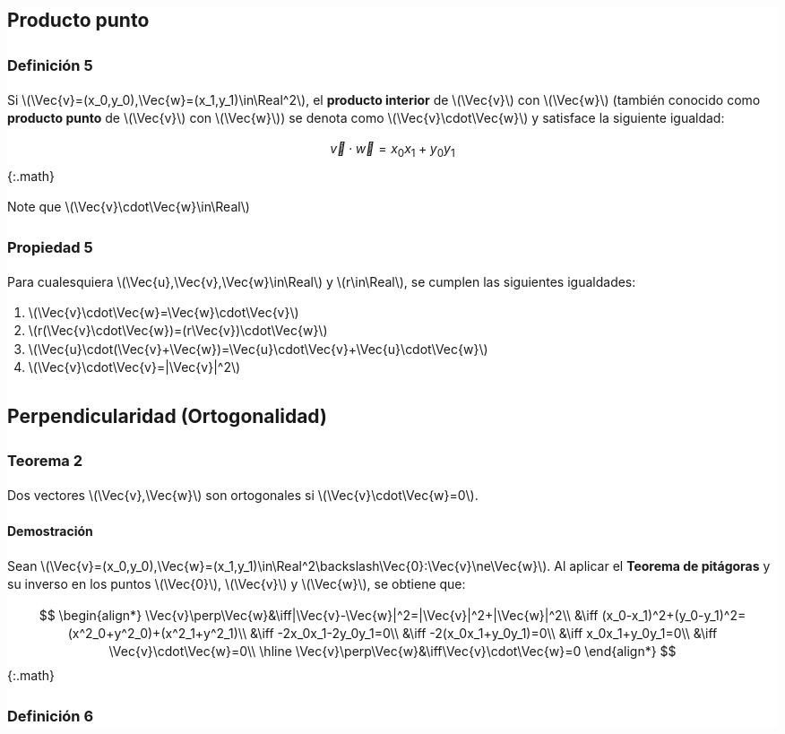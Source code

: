 ## Producto punto

### Definición&nbsp;<span class="deg-sitio deg-sitio-texto">5</span>

Si \\(\Vec{v}=(x_0,y_0),\Vec{w}=(x_1,y_1)\in\Real^2\\), el **producto interior** de \\(\Vec{v}\\) con \\(\Vec{w}\\) (también conocido como **producto punto** de \\(\Vec{v}\\) con \\(\Vec{w}\\)) se denota como \\(\Vec{v}\cdot\Vec{w}\\) y satisface la siguiente igualdad:

$$\Vec{v}\cdot\Vec{w}=x_0x_1+y_0y_1$${:.math}

Note que \\(\Vec{v}\cdot\Vec{w}\in\Real\\)

### Propiedad&nbsp;<span class="deg-sitio deg-sitio-texto">5</span>

Para cualesquiera \\(\Vec{u},\Vec{v},\Vec{w}\in\Real\\) y \\(r\in\Real\\), se cumplen las siguientes igualdades:

1. \\(\Vec{v}\cdot\Vec{w}=\Vec{w}\cdot\Vec{v}\\)
2. \\(r(\Vec{v}\cdot\Vec{w})=(r\Vec{v})\cdot\Vec{w}\\)
3. \\(\Vec{u}\cdot(\Vec{v}+\Vec{w})=\Vec{u}\cdot\Vec{v}+\Vec{u}\cdot\Vec{w}\\)
4. \\(\Vec{v}\cdot\Vec{v}=\|\Vec{v}\|^2\\)

## Perpendicularidad (Ortogonalidad)

### Teorema&nbsp;<span class="deg-sitio deg-sitio-texto">2</span>

Dos vectores \\(\Vec{v},\Vec{w}\\) son ortogonales si \\(\Vec{v}\cdot\Vec{w}=0\\).

#### Demostración

Sean \\(\Vec{v}=(x_0,y_0),\Vec{w}=(x_1,y_1)\in\Real^2\backslash\Vec{0}:\Vec{v}\ne\Vec{w}\\). Al aplicar el **Teorema de pitágoras** y su inverso en los puntos \\(\Vec{0}\\), \\(\Vec{v}\\) y \\(\Vec{w}\\), se obtiene que:

$$
\begin{align*}
\Vec{v}\perp\Vec{w}&\iff|\Vec{v}-\Vec{w}|^2=|\Vec{v}|^2+|\Vec{w}|^2\\
&\iff (x_0-x_1)^2+(y_0-y_1)^2=(x^2_0+y^2_0)+(x^2_1+y^2_1)\\
&\iff -2x_0x_1-2y_0y_1=0\\
&\iff -2(x_0x_1+y_0y_1)=0\\
&\iff x_0x_1+y_0y_1=0\\
&\iff \Vec{v}\cdot\Vec{w}=0\\
\hline
\Vec{v}\perp\Vec{w}&\iff\Vec{v}\cdot\Vec{w}=0
\end{align*}
$${:.math}

### Definición&nbsp;<span class="deg-sitio deg-sitio-texto">6</span>
